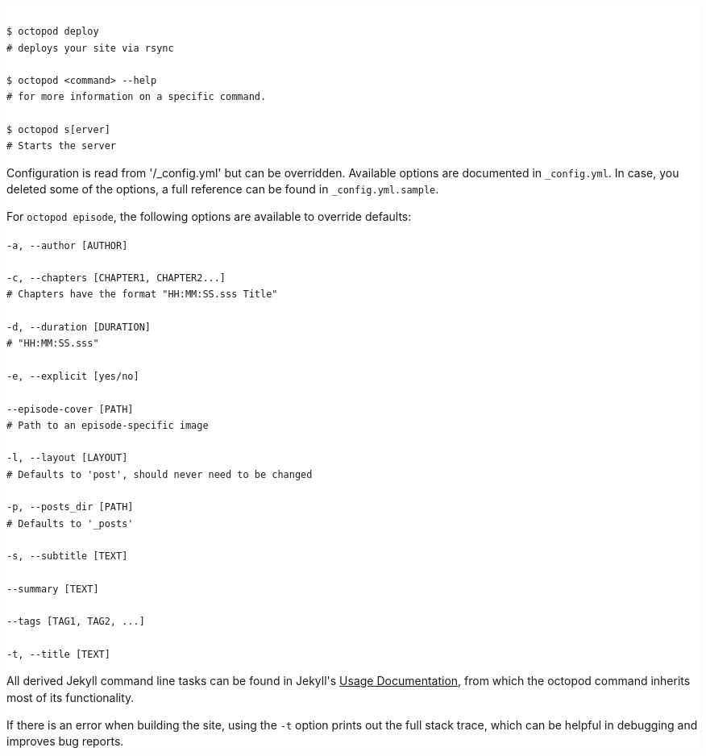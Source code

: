 ```

$ octopod deploy
# deploys your site via rsync

$ octopod <command> --help
# for more information on a specific command.

$ octopod s[erver]
# Starts the server
```

Configuration is read from '<source>/_config.yml' but can be overridden.
Available options are documented in `_config.yml`.
In case, you deleted some of the options, a full reference can be found in `_config.yml.sample`.

For ```octopod episode```, the following options are available to override defaults:

```
-a, --author [AUTHOR]

-c, --chapters [CHAPTER1, CHAPTER2...]
# Chapters have the format "HH:MM:SS.sss Title"

-d, --duration [DURATION]
# "HH:MM:SS.sss"

-e, --explicit [yes/no]

--episode-cover [PATH]
# Path to an episode-specific image

-l, --layout [LAYOUT]
# Defaults to 'post', should never need to be changed

-p, --posts_dir [PATH]
# Defaults to '_posts'

-s, --subtitle [TEXT]

--summary [TEXT]

--tags [TAG1, TAG2, ...]

-t, --title [TEXT]
```

All derived Jekyll command line tasks can be found in Jekyll's
[Usage Documentation](http://jekyllrb.com/docs/usage/), from which the octopod
command inherits most of its functionality.

If there is an error when building the site, using the ```-t``` option prints
out the full stack trace, which can be helpful in debugging and improves bug reports.

